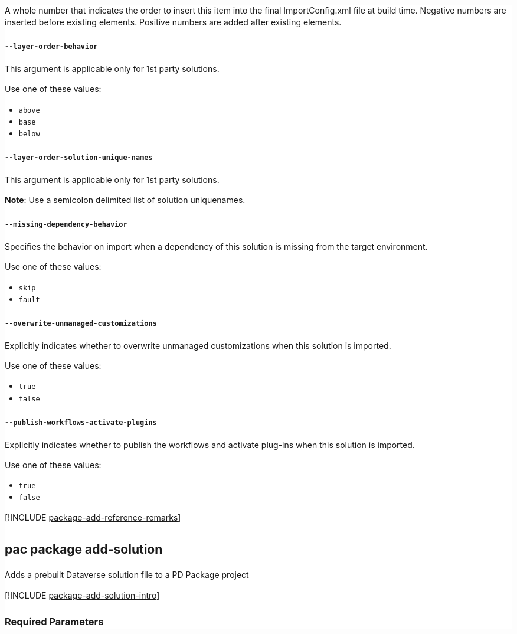 A whole number that indicates the order to insert this item into the final ImportConfig.xml file at build time. Negative numbers are inserted before existing elements. Positive numbers are added after existing elements.

#### `--layer-order-behavior`

This argument is applicable only for 1st party solutions.

Use one of these values:

- `above`
- `base`
- `below`

#### `--layer-order-solution-unique-names`

This argument is applicable only for 1st party solutions.

**Note**: Use a semicolon delimited list of solution uniquenames.

#### `--missing-dependency-behavior`

Specifies the behavior on import when a dependency of this solution is missing from the target environment.

Use one of these values:

- `skip`
- `fault`

#### `--overwrite-unmanaged-customizations`

Explicitly indicates whether to overwrite unmanaged customizations when this solution is imported.

Use one of these values:

- `true`
- `false`

#### `--publish-workflows-activate-plugins`

Explicitly indicates whether to publish the workflows and activate plug-ins when this solution is imported.

Use one of these values:

- `true`
- `false`

[!INCLUDE [package-add-reference-remarks](includes/package-add-reference-remarks.md)]

## pac package add-solution

Adds a prebuilt Dataverse solution file to a PD Package project

[!INCLUDE [package-add-solution-intro](includes/package-add-solution-intro.md)]


### Required Parameters
